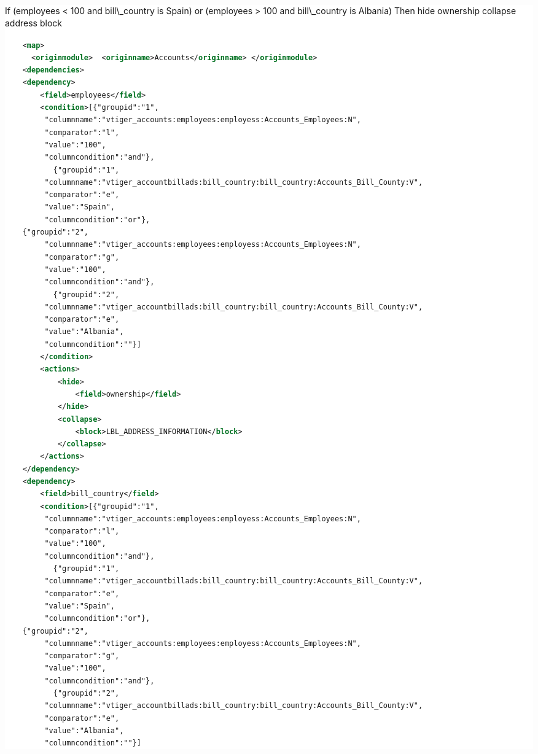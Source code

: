 <div class="notices blue">
 If (employees &lt; 100 and
bill\_country is Spain) or (employees &gt; 100 and bill\_country is
Albania) Then hide ownership collapse address block 
</div>

```xml
    <map>
      <originmodule>  <originname>Accounts</originname> </originmodule>
    <dependencies>
    <dependency>
        <field>employees</field>
        <condition>[{"groupid":"1",
         "columnname":"vtiger_accounts:employees:employess:Accounts_Employees:N",
         "comparator":"l",
         "value":"100",
         "columncondition":"and"},
           {"groupid":"1",
         "columnname":"vtiger_accountbillads:bill_country:bill_country:Accounts_Bill_County:V",
         "comparator":"e",
         "value":"Spain",
         "columncondition":"or"},
    {"groupid":"2",
         "columnname":"vtiger_accounts:employees:employess:Accounts_Employees:N",
         "comparator":"g",
         "value":"100",
         "columncondition":"and"},
           {"groupid":"2",
         "columnname":"vtiger_accountbillads:bill_country:bill_country:Accounts_Bill_County:V",
         "comparator":"e",
         "value":"Albania",
         "columncondition":""}]
        </condition>
        <actions>
            <hide>
                <field>ownership</field>
            </hide>
            <collapse>
                <block>LBL_ADDRESS_INFORMATION</block>
            </collapse>
        </actions>
    </dependency>
    <dependency>
        <field>bill_country</field>
        <condition>[{"groupid":"1",
         "columnname":"vtiger_accounts:employees:employess:Accounts_Employees:N",
         "comparator":"l",
         "value":"100",
         "columncondition":"and"},
           {"groupid":"1",
         "columnname":"vtiger_accountbillads:bill_country:bill_country:Accounts_Bill_County:V",
         "comparator":"e",
         "value":"Spain",
         "columncondition":"or"},
    {"groupid":"2",
         "columnname":"vtiger_accounts:employees:employess:Accounts_Employees:N",
         "comparator":"g",
         "value":"100",
         "columncondition":"and"},
           {"groupid":"2",
         "columnname":"vtiger_accountbillads:bill_country:bill_country:Accounts_Bill_County:V",
         "comparator":"e",
         "value":"Albania",
         "columncondition":""}]
```